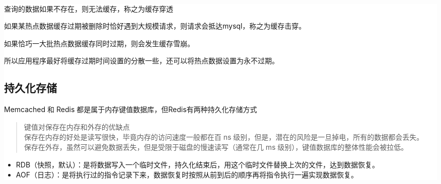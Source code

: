 查询的数据如果不存在，则无法缓存，称之为缓存穿透

如果某热点数据缓存过期被删除时恰好遇到大规模请求，则请求会抵达mysql，称之为缓存击穿。

如果恰巧一大批热点数据缓存同时过期，则会发生缓存雪崩。

所以应用程序最好将缓存过期时间设置的分散一些，还可以将热点数据设置为永不过期。

## 持久化存储

Memcached 和 Redis 都是属于内存键值数据库，但Redis有两种持久化存储方式

> 键值对保存在内存和外存的优缺点  
> 保存在内存的好处是读写很快，毕竟内存的访问速度一般都在百 ns 级别，但是，潜在的风险是一旦掉电，所有的数据都会丢失。  
> 保存在外存，虽然可以避免数据丢失，但是受限于磁盘的慢速读写（通常在几 ms 级别），键值数据库的整体性能会被拉低。

- RDB（快照，默认）：是将数据写入一个临时文件，持久化结束后，用这个临时文件替换上次的文件，达到数据恢复。
- AOF（日志）：是将执行过的指令记录下来，数据恢复时按照从前到后的顺序再将指令执行一遍实现数据恢复。

